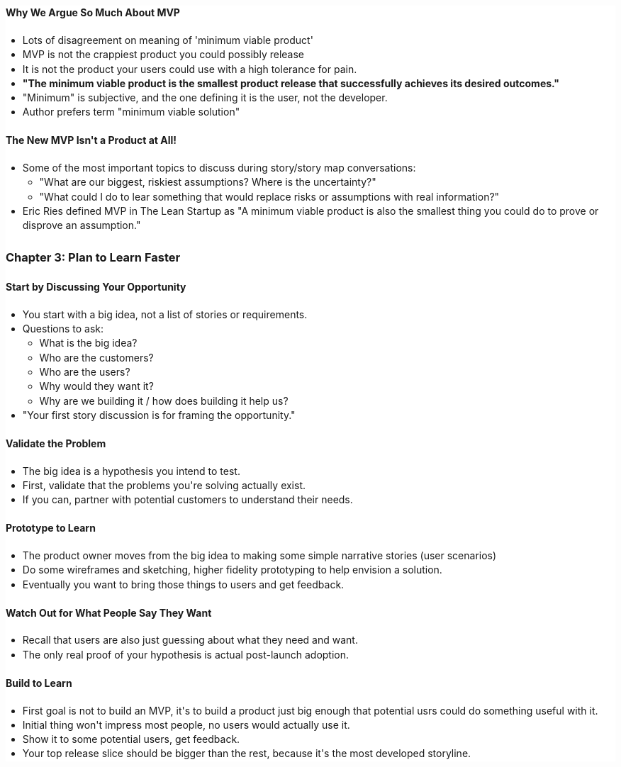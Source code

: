#### Why We Argue So Much About MVP

* Lots of disagreement on meaning of 'minimum viable product'
* MVP is not the crappiest product you could possibly release
* It is not the product your users could use with a high tolerance for pain.
* **"The minimum viable product is the smallest product release that successfully achieves its desired outcomes."**
* "Minimum" is subjective, and the one defining it is the user, not the developer.
* Author prefers term "minimum viable solution"

#### The New MVP Isn't a Product at All!

* Some of the most important topics to discuss during story/story map conversations:
    * "What are our biggest, riskiest assumptions? Where is the uncertainty?"
    * "What could I do to lear something that would replace risks or assumptions with real information?"
* Eric Ries defined MVP in The Lean Startup as "A minimum viable product is also the smallest thing you could do to prove or disprove an assumption."

### Chapter 3: Plan to Learn Faster

#### Start by Discussing Your Opportunity

* You start with a big idea, not a list of stories or requirements.
* Questions to ask:
    * What is the big idea?
    * Who are the customers?
    * Who are the users?
    * Why would they want it?
    * Why are we building it / how does building it help us?
* "Your first story discussion is for framing the opportunity."

#### Validate the Problem

* The big idea is a hypothesis you intend to test.
* First, validate that the problems you're solving actually exist.
* If you can, partner with potential customers to understand their needs.

#### Prototype to Learn

* The product owner moves from the big idea to making some simple narrative stories (user scenarios)
* Do some wireframes and sketching, higher fidelity prototyping to help envision a solution.
* Eventually you want to bring those things to users and get feedback.

#### Watch Out for What People Say They Want

* Recall that users are also just guessing about what they need and want.
* The only real proof of your hypothesis is actual post-launch adoption.

#### Build to Learn

* First goal is not to build an MVP, it's to build a product just big enough that potential usrs could do something useful with it.
* Initial thing won't impress most people, no users would actually use it.
* Show it to some potential users, get feedback.
* Your top release slice should be bigger than the rest, because it's the most developed storyline.

